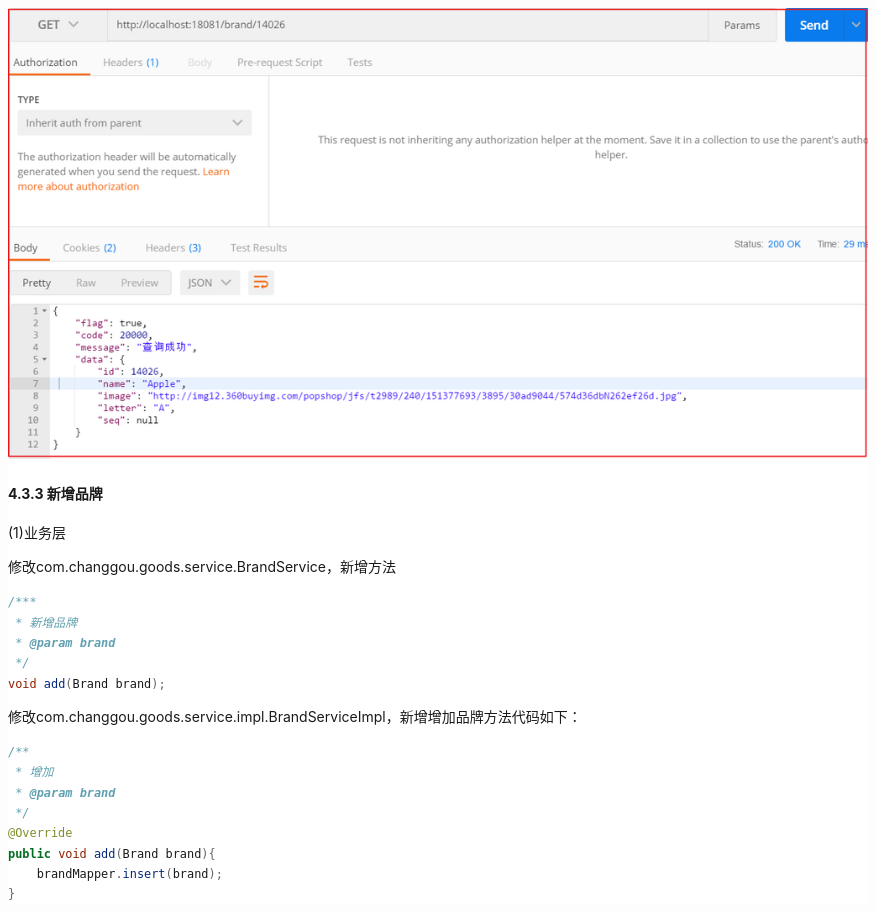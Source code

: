 ![1560443736710](image\1560443736710.png)



#### 4.3.3 新增品牌

(1)业务层

修改com.changgou.goods.service.BrandService，新增方法

```java
/***
 * 新增品牌
 * @param brand
 */
void add(Brand brand);
```



修改com.changgou.goods.service.impl.BrandServiceImpl，新增增加品牌方法代码如下：

```java
/**
 * 增加
 * @param brand
 */
@Override
public void add(Brand brand){
    brandMapper.insert(brand);
}
```

